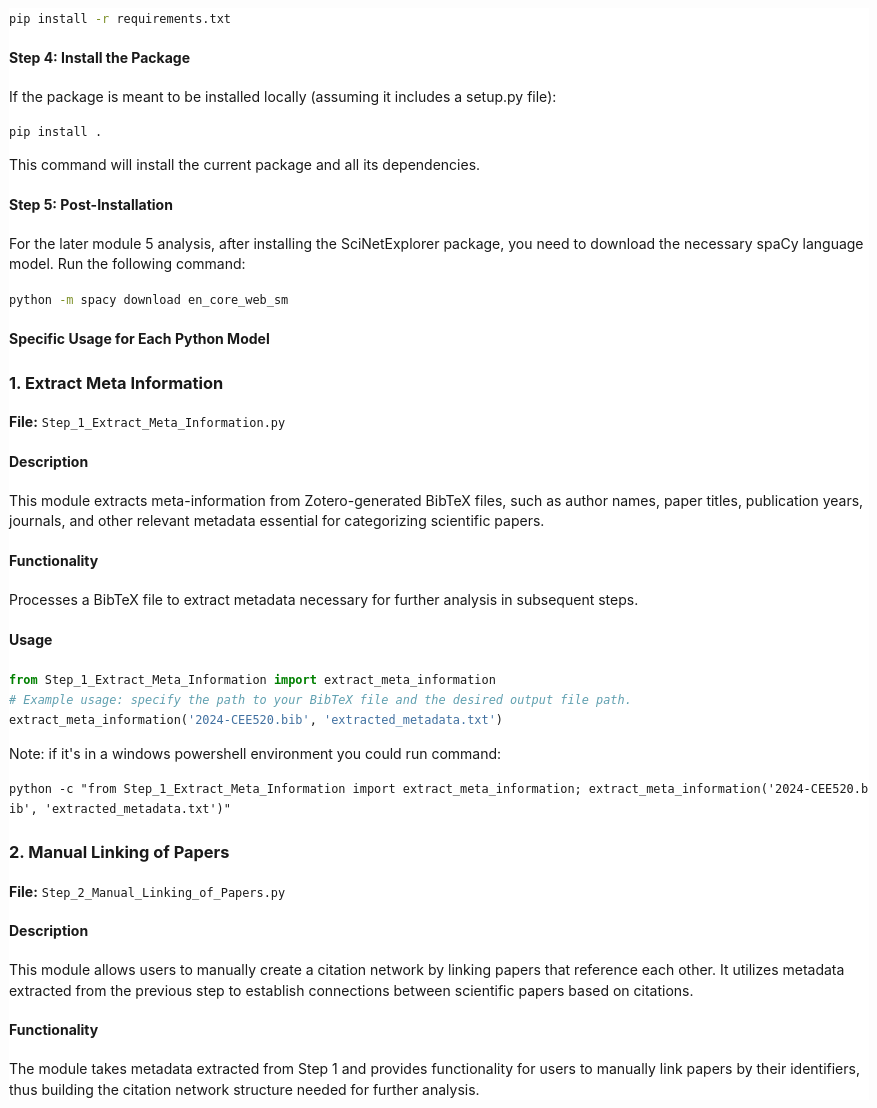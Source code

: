 ```bash
pip install -r requirements.txt
```
#### Step 4: Install the Package
If the package is meant to be installed locally (assuming it includes a setup.py file):


```bash
pip install .
```

This command will install the current package and all its dependencies.
#### Step 5: Post-Installation
For the later module 5 analysis, after installing the SciNetExplorer package, you need to download the necessary spaCy language model. Run the following command:

```bash
python -m spacy download en_core_web_sm
```
#### Specific Usage for Each Python Model
### 1. Extract Meta Information
**File:** `Step_1_Extract_Meta_Information.py`

#### Description
This module extracts meta-information from Zotero-generated BibTeX files, such as author names, paper titles, publication years, journals, and other relevant metadata essential for categorizing scientific papers.

#### Functionality
Processes a BibTeX file to extract metadata necessary for further analysis in subsequent steps.

#### Usage
```python
from Step_1_Extract_Meta_Information import extract_meta_information
# Example usage: specify the path to your BibTeX file and the desired output file path.
extract_meta_information('2024-CEE520.bib', 'extracted_metadata.txt')
```

Note: if it's in a windows powershell environment you could run command:
```
python -c "from Step_1_Extract_Meta_Information import extract_meta_information; extract_meta_information('2024-CEE520.bib', 'extracted_metadata.txt')"
```

### 2. Manual Linking of Papers
**File:** `Step_2_Manual_Linking_of_Papers.py`

#### Description
This module allows users to manually create a citation network by linking papers that reference each other. It utilizes metadata extracted from the previous step to establish connections between scientific papers based on citations.

#### Functionality
The module takes metadata extracted from Step 1 and provides functionality for users to manually link papers by their identifiers, thus building the citation network structure needed for further analysis.
